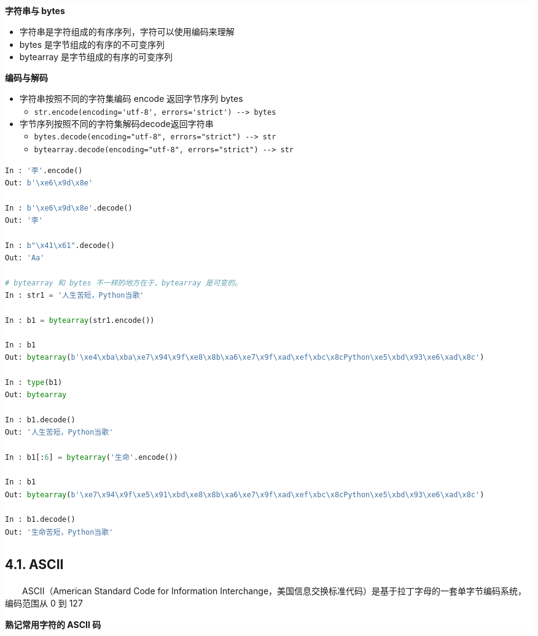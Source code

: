 __字符串与 bytes__
- 字符串是字符组成的有序序列，字符可以使用编码来理解
- bytes 是字节组成的有序的不可变序列
- bytearray 是字节组成的有序的可变序列

__编码与解码__
- 字符串按照不同的字符集编码 encode 返回字节序列 bytes
  - `str.encode(encoding='utf-8', errors='strict') --> bytes`
- 字节序列按照不同的字符集解码decode返回字符串
  - `bytes.decode(encoding="utf-8", errors="strict") --> str`
  - `bytearray.decode(encoding="utf-8", errors="strict") --> str`

```python
In : '李'.encode()
Out: b'\xe6\x9d\x8e'

In : b'\xe6\x9d\x8e'.decode()
Out: '李'

In : b"\x41\x61".decode()
Out: 'Aa'

# bytearray 和 bytes 不一样的地方在于，bytearray 是可变的。
In : str1 = '人生苦短，Python当歌'

In : b1 = bytearray(str1.encode())

In : b1
Out: bytearray(b'\xe4\xba\xba\xe7\x94\x9f\xe8\x8b\xa6\xe7\x9f\xad\xef\xbc\x8cPython\xe5\xbd\x93\xe6\xad\x8c')

In : type(b1)
Out: bytearray

In : b1.decode()
Out: '人生苦短，Python当歌'

In : b1[:6] = bytearray('生命'.encode())

In : b1
Out: bytearray(b'\xe7\x94\x9f\xe5\x91\xbd\xe8\x8b\xa6\xe7\x9f\xad\xef\xbc\x8cPython\xe5\xbd\x93\xe6\xad\x8c')

In : b1.decode()
Out: '生命苦短，Python当歌'
```
## 4.1. ASCII
&emsp;&emsp;ASCII（American Standard Code for Information Interchange，美国信息交换标准代码）是基于拉丁字母的一套单字节编码系统，编码范围从 0 到 127  

**熟记常用字符的 ASCII 码**
